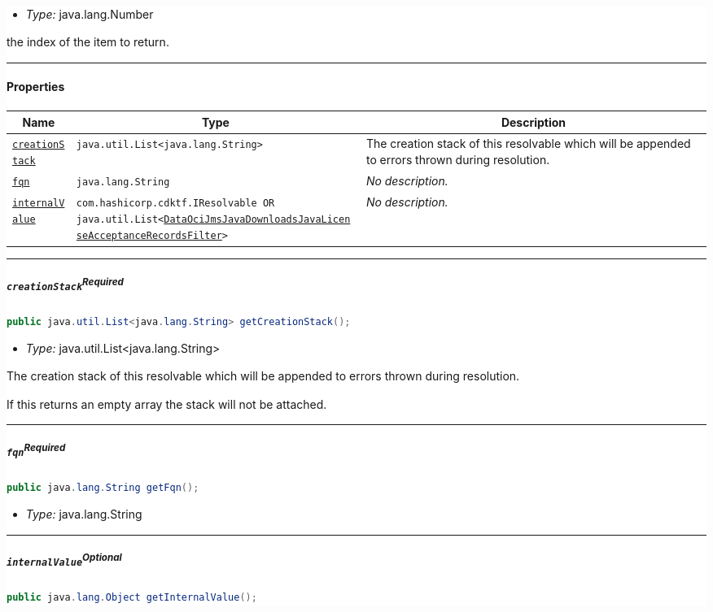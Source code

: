 - *Type:* java.lang.Number

the index of the item to return.

---


#### Properties <a name="Properties" id="Properties"></a>

| **Name** | **Type** | **Description** |
| --- | --- | --- |
| <code><a href="#rhizo-co-terraform-provider-oci.dataOciJmsJavaDownloadsJavaLicenseAcceptanceRecords.DataOciJmsJavaDownloadsJavaLicenseAcceptanceRecordsFilterList.property.creationStack">creationStack</a></code> | <code>java.util.List<java.lang.String></code> | The creation stack of this resolvable which will be appended to errors thrown during resolution. |
| <code><a href="#rhizo-co-terraform-provider-oci.dataOciJmsJavaDownloadsJavaLicenseAcceptanceRecords.DataOciJmsJavaDownloadsJavaLicenseAcceptanceRecordsFilterList.property.fqn">fqn</a></code> | <code>java.lang.String</code> | *No description.* |
| <code><a href="#rhizo-co-terraform-provider-oci.dataOciJmsJavaDownloadsJavaLicenseAcceptanceRecords.DataOciJmsJavaDownloadsJavaLicenseAcceptanceRecordsFilterList.property.internalValue">internalValue</a></code> | <code>com.hashicorp.cdktf.IResolvable OR java.util.List<<a href="#rhizo-co-terraform-provider-oci.dataOciJmsJavaDownloadsJavaLicenseAcceptanceRecords.DataOciJmsJavaDownloadsJavaLicenseAcceptanceRecordsFilter">DataOciJmsJavaDownloadsJavaLicenseAcceptanceRecordsFilter</a>></code> | *No description.* |

---

##### `creationStack`<sup>Required</sup> <a name="creationStack" id="rhizo-co-terraform-provider-oci.dataOciJmsJavaDownloadsJavaLicenseAcceptanceRecords.DataOciJmsJavaDownloadsJavaLicenseAcceptanceRecordsFilterList.property.creationStack"></a>

```java
public java.util.List<java.lang.String> getCreationStack();
```

- *Type:* java.util.List<java.lang.String>

The creation stack of this resolvable which will be appended to errors thrown during resolution.

If this returns an empty array the stack will not be attached.

---

##### `fqn`<sup>Required</sup> <a name="fqn" id="rhizo-co-terraform-provider-oci.dataOciJmsJavaDownloadsJavaLicenseAcceptanceRecords.DataOciJmsJavaDownloadsJavaLicenseAcceptanceRecordsFilterList.property.fqn"></a>

```java
public java.lang.String getFqn();
```

- *Type:* java.lang.String

---

##### `internalValue`<sup>Optional</sup> <a name="internalValue" id="rhizo-co-terraform-provider-oci.dataOciJmsJavaDownloadsJavaLicenseAcceptanceRecords.DataOciJmsJavaDownloadsJavaLicenseAcceptanceRecordsFilterList.property.internalValue"></a>

```java
public java.lang.Object getInternalValue();
```
